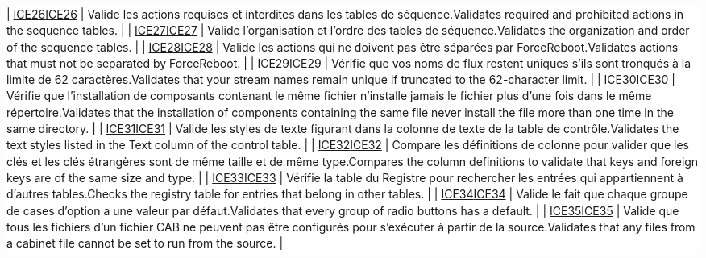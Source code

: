 | [<span data-ttu-id="1f329-164">ICE26</span><span class="sxs-lookup"><span data-stu-id="1f329-164">ICE26</span></span>](ice26.md)    | <span data-ttu-id="1f329-165">Valide les actions requises et interdites dans les tables de séquence.</span><span class="sxs-lookup"><span data-stu-id="1f329-165">Validates required and prohibited actions in the sequence tables.</span></span>                                                                                                                                                                                       |
| [<span data-ttu-id="1f329-166">ICE27</span><span class="sxs-lookup"><span data-stu-id="1f329-166">ICE27</span></span>](ice27.md)    | <span data-ttu-id="1f329-167">Valide l’organisation et l’ordre des tables de séquence.</span><span class="sxs-lookup"><span data-stu-id="1f329-167">Validates the organization and order of the sequence tables.</span></span>                                                                                                                                                                                            |
| [<span data-ttu-id="1f329-168">ICE28</span><span class="sxs-lookup"><span data-stu-id="1f329-168">ICE28</span></span>](ice28.md)    | <span data-ttu-id="1f329-169">Valide les actions qui ne doivent pas être séparées par ForceReboot.</span><span class="sxs-lookup"><span data-stu-id="1f329-169">Validates actions that must not be separated by ForceReboot.</span></span>                                                                                                                                                                                            |
| [<span data-ttu-id="1f329-170">ICE29</span><span class="sxs-lookup"><span data-stu-id="1f329-170">ICE29</span></span>](ice29.md)    | <span data-ttu-id="1f329-171">Vérifie que vos noms de flux restent uniques s’ils sont tronqués à la limite de 62 caractères.</span><span class="sxs-lookup"><span data-stu-id="1f329-171">Validates that your stream names remain unique if truncated to the 62-character limit.</span></span>                                                                                                                                                                  |
| [<span data-ttu-id="1f329-172">ICE30</span><span class="sxs-lookup"><span data-stu-id="1f329-172">ICE30</span></span>](ice30.md)    | <span data-ttu-id="1f329-173">Vérifie que l’installation de composants contenant le même fichier n’installe jamais le fichier plus d’une fois dans le même répertoire.</span><span class="sxs-lookup"><span data-stu-id="1f329-173">Validates that the installation of components containing the same file never install the file more than one time in the same directory.</span></span>                                                                                                                 |
| [<span data-ttu-id="1f329-174">ICE31</span><span class="sxs-lookup"><span data-stu-id="1f329-174">ICE31</span></span>](ice31.md)    | <span data-ttu-id="1f329-175">Valide les styles de texte figurant dans la colonne de texte de la table de contrôle.</span><span class="sxs-lookup"><span data-stu-id="1f329-175">Validates the text styles listed in the Text column of the control table.</span></span>                                                                                                                                                                               |
| [<span data-ttu-id="1f329-176">ICE32</span><span class="sxs-lookup"><span data-stu-id="1f329-176">ICE32</span></span>](ice32.md)    | <span data-ttu-id="1f329-177">Compare les définitions de colonne pour valider que les clés et les clés étrangères sont de même taille et de même type.</span><span class="sxs-lookup"><span data-stu-id="1f329-177">Compares the column definitions to validate that keys and foreign keys are of the same size and type.</span></span>                                                                                                                                                   |
| [<span data-ttu-id="1f329-178">ICE33</span><span class="sxs-lookup"><span data-stu-id="1f329-178">ICE33</span></span>](ice33.md)    | <span data-ttu-id="1f329-179">Vérifie la table du Registre pour rechercher les entrées qui appartiennent à d’autres tables.</span><span class="sxs-lookup"><span data-stu-id="1f329-179">Checks the registry table for entries that belong in other tables.</span></span>                                                                                                                                                                                      |
| [<span data-ttu-id="1f329-180">ICE34</span><span class="sxs-lookup"><span data-stu-id="1f329-180">ICE34</span></span>](ice34.md)    | <span data-ttu-id="1f329-181">Valide le fait que chaque groupe de cases d’option a une valeur par défaut.</span><span class="sxs-lookup"><span data-stu-id="1f329-181">Validates that every group of radio buttons has a default.</span></span>                                                                                                                                                                                              |
| [<span data-ttu-id="1f329-182">ICE35</span><span class="sxs-lookup"><span data-stu-id="1f329-182">ICE35</span></span>](ice35.md)    | <span data-ttu-id="1f329-183">Valide que tous les fichiers d’un fichier CAB ne peuvent pas être configurés pour s’exécuter à partir de la source.</span><span class="sxs-lookup"><span data-stu-id="1f329-183">Validates that any files from a cabinet file cannot be set to run from the source.</span></span>                                                                                                                                                                      |